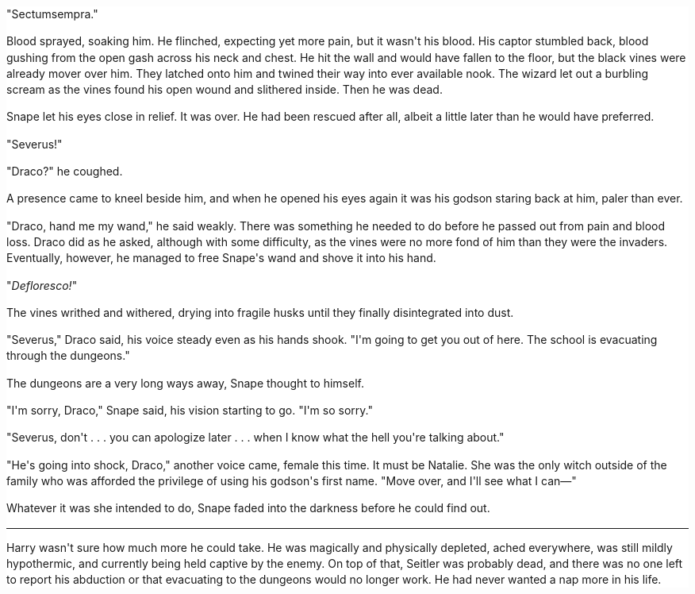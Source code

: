 "Sectumsempra."

Blood sprayed, soaking him. He flinched, expecting yet more pain, but it
wasn't his blood. His captor stumbled back, blood gushing from the open
gash across his neck and chest. He hit the wall and would have fallen to
the floor, but the black vines were already mover over him. They latched
onto him and twined their way into ever available nook. The wizard let
out a burbling scream as the vines found his open wound and slithered
inside. Then he was dead.

Snape let his eyes close in relief. It was over. He had been rescued
after all, albeit a little later than he would have preferred.

"Severus!"

"Draco?" he coughed.

A presence came to kneel beside him, and when he opened his eyes again
it was his godson staring back at him, paler than ever.

"Draco, hand me my wand," he said weakly. There was something he needed
to do before he passed out from pain and blood loss. Draco did as he
asked, although with some difficulty, as the vines were no more fond of
him than they were the invaders. Eventually, however, he managed to free
Snape's wand and shove it into his hand.

"*Defloresco!*"

The vines writhed and withered, drying into fragile husks until they
finally disintegrated into dust.

"Severus," Draco said, his voice steady even as his hands shook. "I'm
going to get you out of here. The school is evacuating through the
dungeons."

The dungeons are a very long ways away, Snape thought to himself.

"I'm sorry, Draco," Snape said, his vision starting to go. "I'm so
sorry."

"Severus, don't . . . you can apologize later . . . when I know what the
hell you're talking about."

"He's going into shock, Draco," another voice came, female this time. It
must be Natalie. She was the only witch outside of the family who was
afforded the privilege of using his godson's first name. "Move over, and
I'll see what I can—"

Whatever it was she intended to do, Snape faded into the darkness before
he could find out.

---

Harry wasn't sure how much more he could take. He was magically and
physically depleted, ached everywhere, was still mildly hypothermic, and
currently being held captive by the enemy. On top of that, Seitler was
probably dead, and there was no one left to report his abduction or that
evacuating to the dungeons would no longer work. He had never wanted a
nap more in his life.
